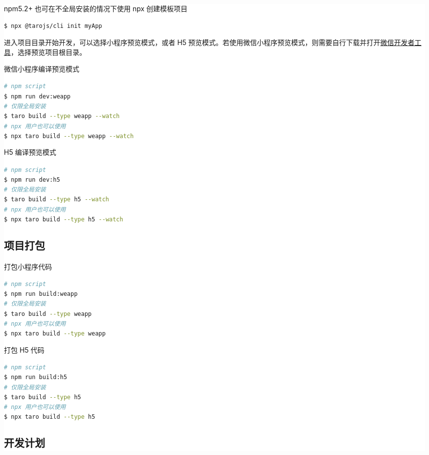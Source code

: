 npm5.2+ 也可在不全局安装的情况下使用 npx 创建模板项目

```bash
$ npx @tarojs/cli init myApp
```

进入项目目录开始开发，可以选择小程序预览模式，或者 H5 预览模式。若使用微信小程序预览模式，则需要自行下载并打开[微信开发者工具](http://u.720life.cn/g/a69e8f5dba5b4106ccc3875c547b1484c20708e11463bd684459f5de41dafa7d0c3e1211843e1cdbef7a640a8fe47dc75e47294b5e75d000ca479e5d58269765021b8fbabad90318955d5cae729789a9)，选择预览项目根目录。

微信小程序编译预览模式

```bash
# npm script
$ npm run dev:weapp
# 仅限全局安装
$ taro build --type weapp --watch
# npx 用户也可以使用
$ npx taro build --type weapp --watch
```

H5 编译预览模式

```bash
# npm script
$ npm run dev:h5
# 仅限全局安装
$ taro build --type h5 --watch
# npx 用户也可以使用
$ npx taro build --type h5 --watch
```

## 项目打包
打包小程序代码

```bash
# npm script
$ npm run build:weapp
# 仅限全局安装
$ taro build --type weapp
# npx 用户也可以使用
$ npx taro build --type weapp
```

打包 H5 代码

```bash
# npm script
$ npm run build:h5
# 仅限全局安装
$ taro build --type h5
# npx 用户也可以使用
$ npx taro build --type h5
```

## 开发计划

